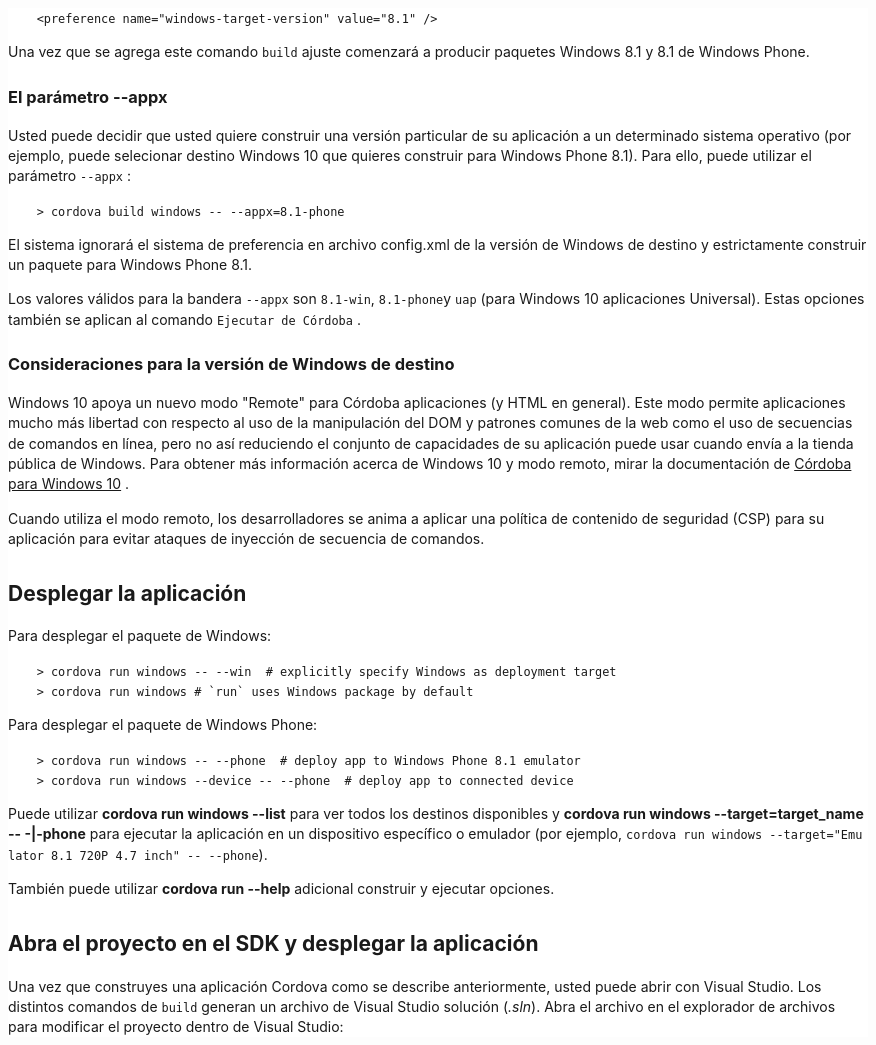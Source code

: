         <preference name="windows-target-version" value="8.1" />
    

Una vez que se agrega este comando `build` ajuste comenzará a producir paquetes Windows 8.1 y 8.1 de Windows Phone.

### El parámetro --appx

Usted puede decidir que usted quiere construir una versión particular de su aplicación a un determinado sistema operativo (por ejemplo, puede selecionar destino Windows 10 que quieres construir para Windows Phone 8.1). Para ello, puede utilizar el parámetro `--appx` :

        > cordova build windows -- --appx=8.1-phone
    

El sistema ignorará el sistema de preferencia en archivo config.xml de la versión de Windows de destino y estrictamente construir un paquete para Windows Phone 8.1.

Los valores válidos para la bandera `--appx` son `8.1-win`, `8.1-phone`y `uap` (para Windows 10 aplicaciones Universal). Estas opciones también se aplican al comando `Ejecutar de Córdoba` .

### Consideraciones para la versión de Windows de destino

Windows 10 apoya un nuevo modo "Remote" para Córdoba aplicaciones (y HTML en general). Este modo permite aplicaciones mucho más libertad con respecto al uso de la manipulación del DOM y patrones comunes de la web como el uso de secuencias de comandos en línea, pero no así reduciendo el conjunto de capacidades de su aplicación puede usar cuando envía a la tienda pública de Windows. Para obtener más información acerca de Windows 10 y modo remoto, mirar la documentación de [Córdoba para Windows 10][13] .

 [13]: win10-support.md.html

Cuando utiliza el modo remoto, los desarrolladores se anima a aplicar una política de contenido de seguridad (CSP) para su aplicación para evitar ataques de inyección de secuencia de comandos.

## Desplegar la aplicación

Para desplegar el paquete de Windows:

        > cordova run windows -- --win  # explicitly specify Windows as deployment target
        > cordova run windows # `run` uses Windows package by default
    

Para desplegar el paquete de Windows Phone:

        > cordova run windows -- --phone  # deploy app to Windows Phone 8.1 emulator
        > cordova run windows --device -- --phone  # deploy app to connected device
    

Puede utilizar **cordova run windows --list** para ver todos los destinos disponibles y **cordova run windows --target=target_name \-- -|-phone** para ejecutar la aplicación en un dispositivo específico o emulador (por ejemplo, `cordova run windows --target="Emulator 8.1 720P 4.7 inch" -- --phone`).

También puede utilizar **cordova run --help** adicional construir y ejecutar opciones.

## Abra el proyecto en el SDK y desplegar la aplicación

Una vez que construyes una aplicación Cordova como se describe anteriormente, usted puede abrir con Visual Studio. Los distintos comandos de `build` generan un archivo de Visual Studio solución (*.sln*). Abra el archivo en el explorador de archivos para modificar el proyecto dentro de Visual Studio:


 [1]: http://blogs.windows.com/windows_phone/b/wpdev/archive/2012/11/15/adapting-your-webkit-optimized-site-for-internet-explorer-10.aspx
 [2]: http://www.visualstudio.com/downloads
 [3]: http://msdn.microsoft.com/en-US/evalcenter/jj554510
 [4]: https://msdn.microsoft.com/en-us/library/windows/apps/ff626524(v=vs.105).aspx#hyperv
 [5]: http://www.visualstudio.com/downloads/download-visual-studio-vs#d-express-windows-8
 [6]: http://www.visualstudio.com/preview
 [7]: http://www.windowsstore.com/
 [8]: http://msdn.microsoft.com/en-US/library/windows/apps/jj945426
 [9]: http://msdn.microsoft.com/en-US/library/windows/apps/jj945424
 [10]: http://msdn.microsoft.com/en-US/library/windows/apps/jj945423
 [11]: https://www.apache.org/dist/cordova/platforms/
 [12]: img/guide/platforms/win8/win8_installSDK.png
 [14]: img/guide/platforms/win8/win8_sdk_openSLN.png
 [15]: img/guide/platforms/win8/win8_sdk.png
 [16]: img/guide/platforms/win8/win8_sdk_deploy.png
 [17]: img/guide/platforms/win8/win8_sdk_runApp.png
 [18]: img/guide/platforms/win8/win8_sdk_runHome.png
 [19]: img/guide/platforms/win8/win8_sdk_run.png
 [20]: img/guide/platforms/win8/win8_sdk_sim.png